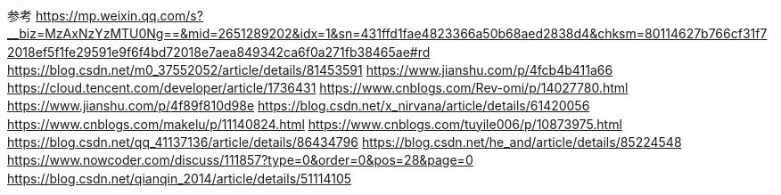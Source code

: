 

参考
https://mp.weixin.qq.com/s?__biz=MzAxNzYzMTU0Ng==&mid=2651289202&idx=1&sn=431ffd1fae4823366a50b68aed2838d4&chksm=80114627b766cf31f72018ef5f1fe29591e9f6f4bd72018e7aea849342ca6f0a271fb38465ae#rd
https://blog.csdn.net/m0_37552052/article/details/81453591
https://www.jianshu.com/p/4fcb4b411a66
https://cloud.tencent.com/developer/article/1736431
https://www.cnblogs.com/Rev-omi/p/14027780.html
https://www.jianshu.com/p/4f89f810d98e
https://blog.csdn.net/x_nirvana/article/details/61420056
https://www.cnblogs.com/makelu/p/11140824.html
https://www.cnblogs.com/tuyile006/p/10873975.html
https://blog.csdn.net/qq_41137136/article/details/86434796
https://blog.csdn.net/he_and/article/details/85224548
https://www.nowcoder.com/discuss/111857?type=0&order=0&pos=28&page=0
https://blog.csdn.net/qianqin_2014/article/details/51114105